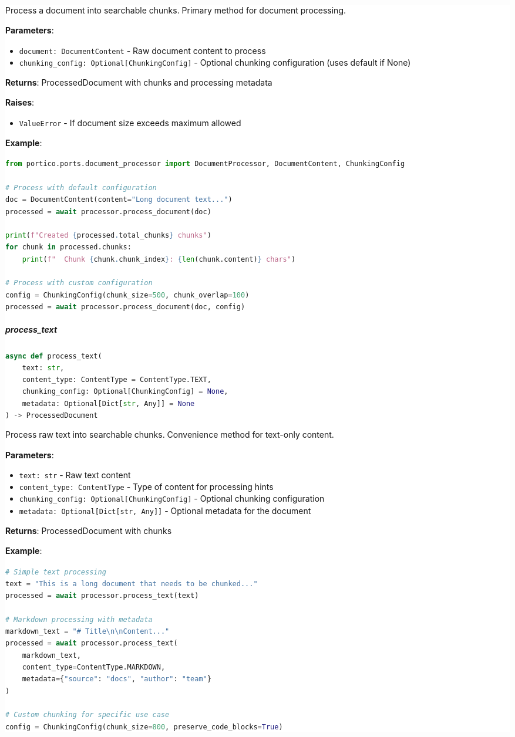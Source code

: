 Process a document into searchable chunks. Primary method for document processing.

**Parameters**:

- `document: DocumentContent` - Raw document content to process
- `chunking_config: Optional[ChunkingConfig]` - Optional chunking configuration (uses default if None)

**Returns**: ProcessedDocument with chunks and processing metadata

**Raises**:

- `ValueError` - If document size exceeds maximum allowed

**Example**:

```python
from portico.ports.document_processor import DocumentProcessor, DocumentContent, ChunkingConfig

# Process with default configuration
doc = DocumentContent(content="Long document text...")
processed = await processor.process_document(doc)

print(f"Created {processed.total_chunks} chunks")
for chunk in processed.chunks:
    print(f"  Chunk {chunk.chunk_index}: {len(chunk.content)} chars")

# Process with custom configuration
config = ChunkingConfig(chunk_size=500, chunk_overlap=100)
processed = await processor.process_document(doc, config)
```

##### process_text

```python
async def process_text(
    text: str,
    content_type: ContentType = ContentType.TEXT,
    chunking_config: Optional[ChunkingConfig] = None,
    metadata: Optional[Dict[str, Any]] = None
) -> ProcessedDocument
```

Process raw text into searchable chunks. Convenience method for text-only content.

**Parameters**:

- `text: str` - Raw text content
- `content_type: ContentType` - Type of content for processing hints
- `chunking_config: Optional[ChunkingConfig]` - Optional chunking configuration
- `metadata: Optional[Dict[str, Any]]` - Optional metadata for the document

**Returns**: ProcessedDocument with chunks

**Example**:

```python
# Simple text processing
text = "This is a long document that needs to be chunked..."
processed = await processor.process_text(text)

# Markdown processing with metadata
markdown_text = "# Title\n\nContent..."
processed = await processor.process_text(
    markdown_text,
    content_type=ContentType.MARKDOWN,
    metadata={"source": "docs", "author": "team"}
)

# Custom chunking for specific use case
config = ChunkingConfig(chunk_size=800, preserve_code_blocks=True)
```
